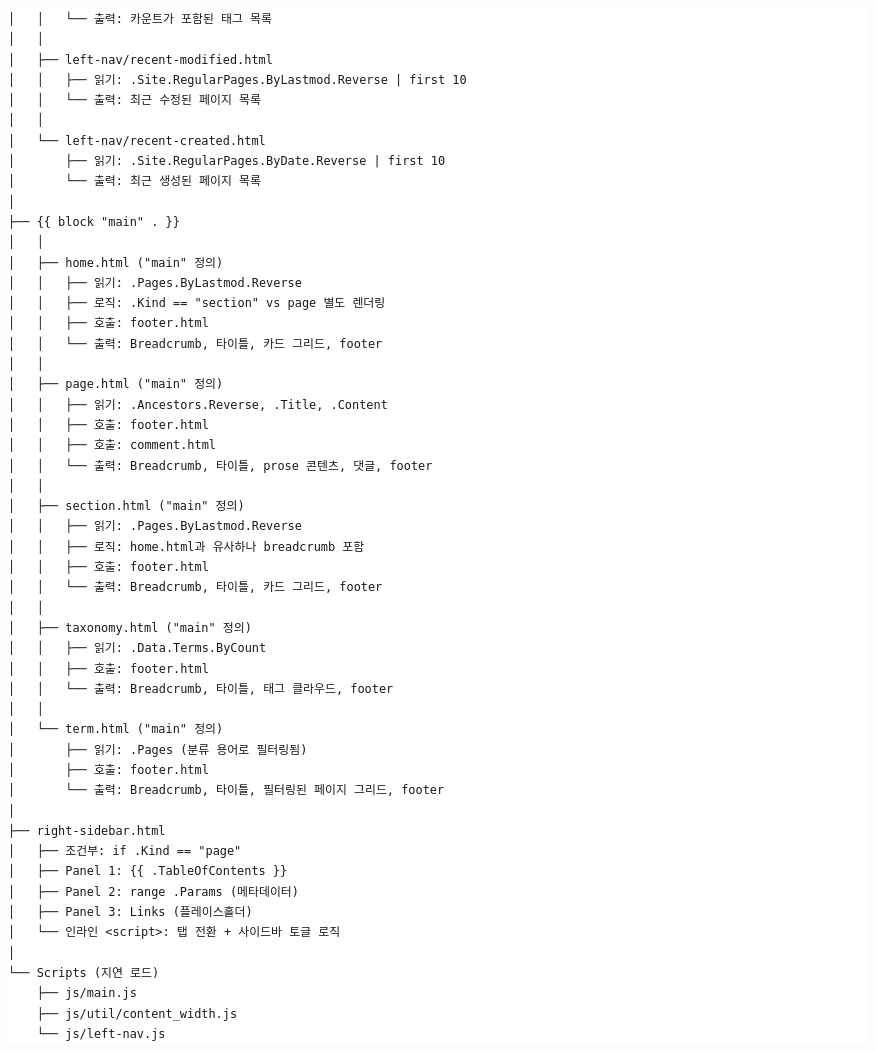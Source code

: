 ```
│   │   └── 출력: 카운트가 포함된 태그 목록
│   │
│   ├── left-nav/recent-modified.html
│   │   ├── 읽기: .Site.RegularPages.ByLastmod.Reverse | first 10
│   │   └── 출력: 최근 수정된 페이지 목록
│   │
│   └── left-nav/recent-created.html
│       ├── 읽기: .Site.RegularPages.ByDate.Reverse | first 10
│       └── 출력: 최근 생성된 페이지 목록
│
├── {{ block "main" . }}
│   │
│   ├── home.html ("main" 정의)
│   │   ├── 읽기: .Pages.ByLastmod.Reverse
│   │   ├── 로직: .Kind == "section" vs page 별도 렌더링
│   │   ├── 호출: footer.html
│   │   └── 출력: Breadcrumb, 타이틀, 카드 그리드, footer
│   │
│   ├── page.html ("main" 정의)
│   │   ├── 읽기: .Ancestors.Reverse, .Title, .Content
│   │   ├── 호출: footer.html
│   │   ├── 호출: comment.html
│   │   └── 출력: Breadcrumb, 타이틀, prose 콘텐츠, 댓글, footer
│   │
│   ├── section.html ("main" 정의)
│   │   ├── 읽기: .Pages.ByLastmod.Reverse
│   │   ├── 로직: home.html과 유사하나 breadcrumb 포함
│   │   ├── 호출: footer.html
│   │   └── 출력: Breadcrumb, 타이틀, 카드 그리드, footer
│   │
│   ├── taxonomy.html ("main" 정의)
│   │   ├── 읽기: .Data.Terms.ByCount
│   │   ├── 호출: footer.html
│   │   └── 출력: Breadcrumb, 타이틀, 태그 클라우드, footer
│   │
│   └── term.html ("main" 정의)
│       ├── 읽기: .Pages (분류 용어로 필터링됨)
│       ├── 호출: footer.html
│       └── 출력: Breadcrumb, 타이틀, 필터링된 페이지 그리드, footer
│
├── right-sidebar.html
│   ├── 조건부: if .Kind == "page"
│   ├── Panel 1: {{ .TableOfContents }}
│   ├── Panel 2: range .Params (메타데이터)
│   ├── Panel 3: Links (플레이스홀더)
│   └── 인라인 <script>: 탭 전환 + 사이드바 토글 로직
│
└── Scripts (지연 로드)
    ├── js/main.js
    ├── js/util/content_width.js
    └── js/left-nav.js
```
